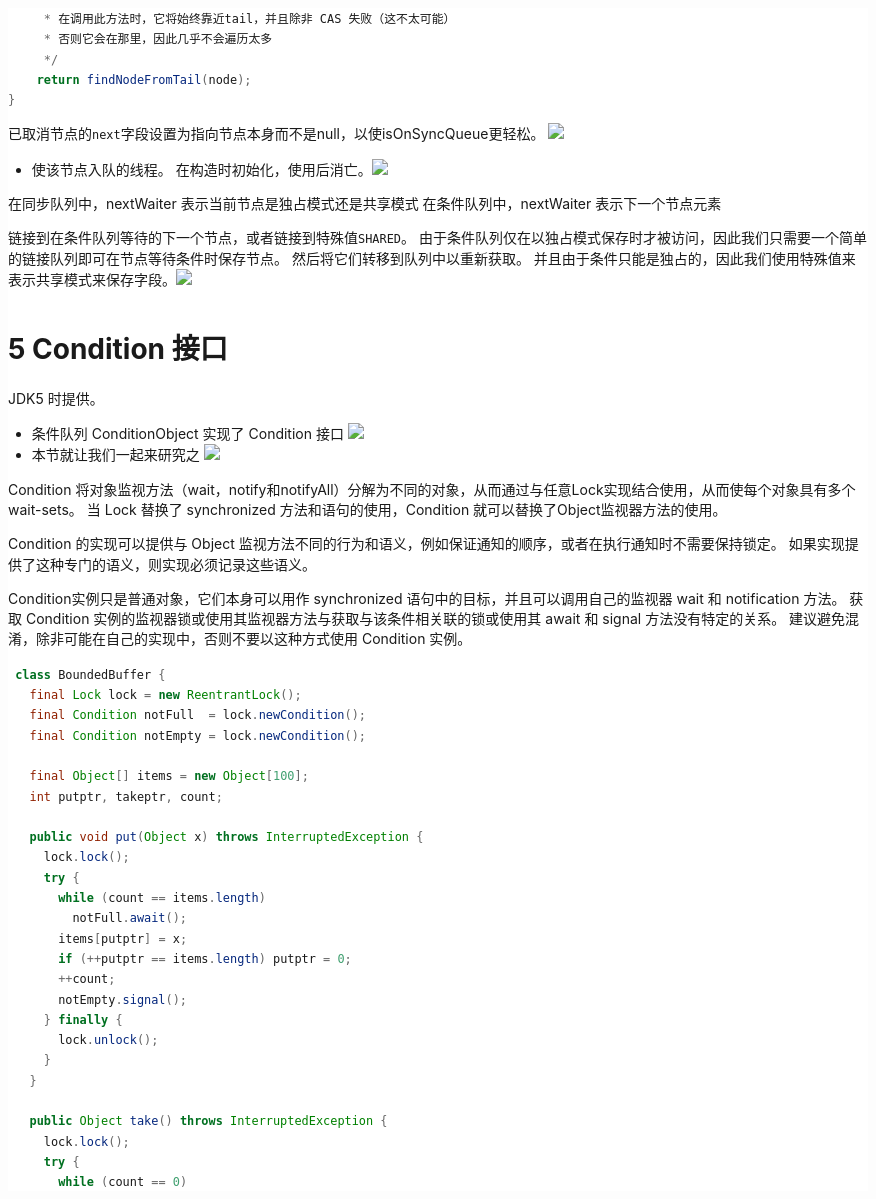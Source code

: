 ```java
     * 在调用此方法时，它将始终靠近tail，并且除非 CAS 失败（这不太可能）
     * 否则它会在那里，因此几乎不会遍历太多
     */    
    return findNodeFromTail(node);
}
```
已取消节点的`next`字段设置为指向节点本身而不是null，以使isOnSyncQueue更轻松。
![](https://imgconvert.csdnimg.cn/aHR0cHM6Ly91cGxvYWRmaWxlcy5ub3djb2Rlci5jb20vZmlsZXMvMjAyMDAyMTMvNTA4ODc1NV8xNTgxNTMzMTkzMDg3XzIwMjAwMjEyMDM1NTAzNjAyLnBuZw?x-oss-process=image/format,png)
- 使该节点入队的线程。 在构造时初始化，使用后消亡。![](https://imgconvert.csdnimg.cn/aHR0cHM6Ly91cGxvYWRmaWxlcy5ub3djb2Rlci5jb20vZmlsZXMvMjAyMDAyMTMvNTA4ODc1NV8xNTgxNTMzMTkyODcwXzIwMjAwMjEyMjAwMTI3OTkwLnBuZw?x-oss-process=image/format,png)

在同步队列中，nextWaiter 表示当前节点是独占模式还是共享模式
在条件队列中，nextWaiter 表示下一个节点元素

链接到在条件队列等待的下一个节点，或者链接到特殊值`SHARED`。 由于条件队列仅在以独占模式保存时才被访问，因此我们只需要一个简单的链接队列即可在节点等待条件时保存节点。 然后将它们转移到队列中以重新获取。 并且由于条件只能是独占的，因此我们使用特殊值来表示共享模式来保存字段。![](https://imgconvert.csdnimg.cn/aHR0cHM6Ly91cGxvYWRmaWxlcy5ub3djb2Rlci5jb20vZmlsZXMvMjAyMDAyMTMvNTA4ODc1NV8xNTgxNTMzMTkzMDUxXzIwMjAwMjEyMjAxMjMyODMucG5n?x-oss-process=image/format,png)
# 5 Condition 接口
JDK5 时提供。
- 条件队列 ConditionObject 实现了 Condition 接口
![](https://imgconvert.csdnimg.cn/aHR0cHM6Ly91cGxvYWRmaWxlcy5ub3djb2Rlci5jb20vZmlsZXMvMjAyMDAyMTMvNTA4ODc1NV8xNTgxNTMzMTkzMDc1XzIwMjAwMjEyMjA0NjMxMTMzLnBuZw?x-oss-process=image/format,png)
- 本节就让我们一起来研究之
![](https://imgconvert.csdnimg.cn/aHR0cHM6Ly91cGxvYWRmaWxlcy5ub3djb2Rlci5jb20vZmlsZXMvMjAyMDAyMTMvNTA4ODc1NV8xNTgxNTMzMTkzMDgwXzIwMjAwMjEyMjA1MzQ2NzIyLnBuZw?x-oss-process=image/format,png)

Condition 将对象监视方法（wait，notify和notifyAll）分解为不同的对象，从而通过与任意Lock实现结合使用，从而使每个对象具有多个wait-sets。 当 Lock 替换了 synchronized 方法和语句的使用，Condition 就可以替换了Object监视器方法的使用。

Condition 的实现可以提供与 Object 监视方法不同的行为和语义，例如保证通知的顺序，或者在执行通知时不需要保持锁定。 如果实现提供了这种专门的语义，则实现必须记录这些语义。

Condition实例只是普通对象，它们本身可以用作 synchronized 语句中的目标，并且可以调用自己的监视器 wait 和 notification 方法。 获取 Condition 实例的监视器锁或使用其监视器方法与获取与该条件相关联的锁或使用其 await 和 signal 方法没有特定的关系。 建议避免混淆，除非可能在自己的实现中，否则不要以这种方式使用 Condition 实例。

```java
 class BoundedBuffer {
   final Lock lock = new ReentrantLock();
   final Condition notFull  = lock.newCondition(); 
   final Condition notEmpty = lock.newCondition(); 

   final Object[] items = new Object[100];
   int putptr, takeptr, count;

   public void put(Object x) throws InterruptedException {
     lock.lock();
     try {
       while (count == items.length)
         notFull.await();
       items[putptr] = x;
       if (++putptr == items.length) putptr = 0;
       ++count;
       notEmpty.signal();
     } finally {
       lock.unlock();
     }
   }

   public Object take() throws InterruptedException {
     lock.lock();
     try {
       while (count == 0)
```